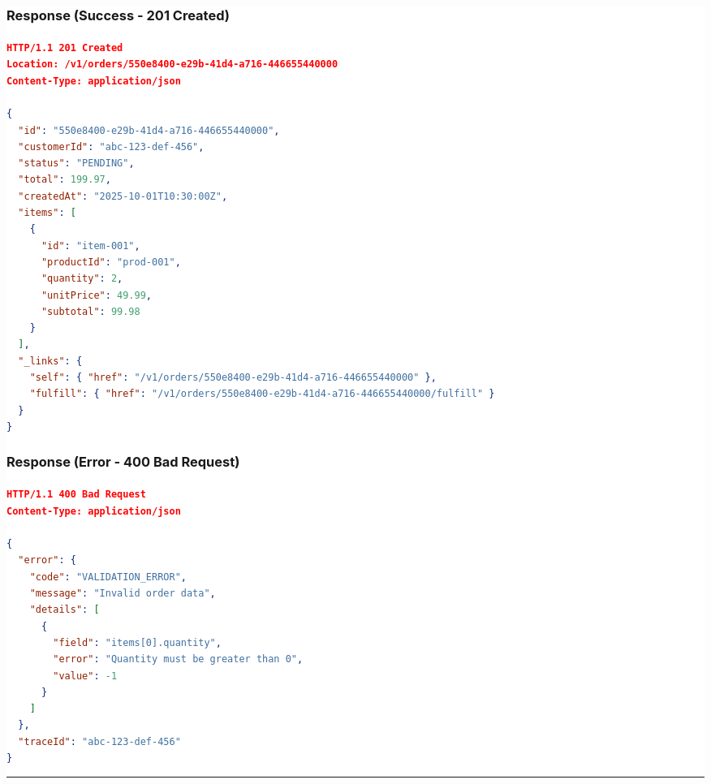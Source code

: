 ### Response (Success - 201 Created)

```json
HTTP/1.1 201 Created
Location: /v1/orders/550e8400-e29b-41d4-a716-446655440000
Content-Type: application/json

{
  "id": "550e8400-e29b-41d4-a716-446655440000",
  "customerId": "abc-123-def-456",
  "status": "PENDING",
  "total": 199.97,
  "createdAt": "2025-10-01T10:30:00Z",
  "items": [
    {
      "id": "item-001",
      "productId": "prod-001",
      "quantity": 2,
      "unitPrice": 49.99,
      "subtotal": 99.98
    }
  ],
  "_links": {
    "self": { "href": "/v1/orders/550e8400-e29b-41d4-a716-446655440000" },
    "fulfill": { "href": "/v1/orders/550e8400-e29b-41d4-a716-446655440000/fulfill" }
  }
}
```

### Response (Error - 400 Bad Request)

```json
HTTP/1.1 400 Bad Request
Content-Type: application/json

{
  "error": {
    "code": "VALIDATION_ERROR",
    "message": "Invalid order data",
    "details": [
      {
        "field": "items[0].quantity",
        "error": "Quantity must be greater than 0",
        "value": -1
      }
    ]
  },
  "traceId": "abc-123-def-456"
}
```

---
